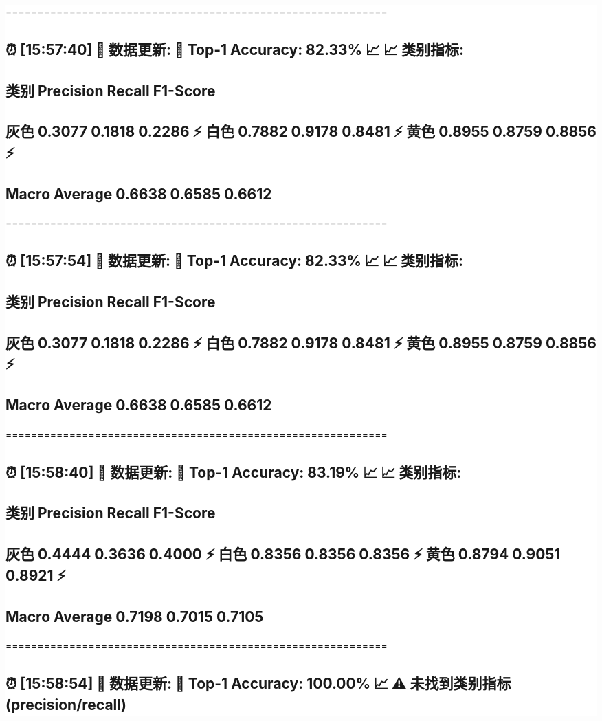 ============================================================

⏰ [15:57:40] 🔄 数据更新:
🎯 Top-1 Accuracy: 82.33% 📈
📈 类别指标:
------------------------------------------------------------
类别              Precision    Recall       F1-Score    
------------------------------------------------------------
灰色              0.3077       0.1818       0.2286       ⚡
白色              0.7882       0.9178       0.8481       ⚡
黄色              0.8955       0.8759       0.8856       ⚡
------------------------------------------------------------
Macro Average   0.6638       0.6585       0.6612      
------------------------------------------------------------

============================================================

⏰ [15:57:54] 🔄 数据更新:
🎯 Top-1 Accuracy: 82.33% 📈
📈 类别指标:
------------------------------------------------------------
类别              Precision    Recall       F1-Score    
------------------------------------------------------------
灰色              0.3077       0.1818       0.2286       ⚡
白色              0.7882       0.9178       0.8481       ⚡
黄色              0.8955       0.8759       0.8856       ⚡
------------------------------------------------------------
Macro Average   0.6638       0.6585       0.6612      
------------------------------------------------------------

============================================================

⏰ [15:58:40] 🔄 数据更新:
🎯 Top-1 Accuracy: 83.19% 📈
📈 类别指标:
------------------------------------------------------------
类别              Precision    Recall       F1-Score    
------------------------------------------------------------
灰色              0.4444       0.3636       0.4000       ⚡
白色              0.8356       0.8356       0.8356       ⚡
黄色              0.8794       0.9051       0.8921       ⚡
------------------------------------------------------------
Macro Average   0.7198       0.7015       0.7105      
------------------------------------------------------------

============================================================

⏰ [15:58:54] 🔄 数据更新:
🎯 Top-1 Accuracy: 100.00% 📈
⚠️  未找到类别指标 (precision/recall)
------------------------------------------------------------
